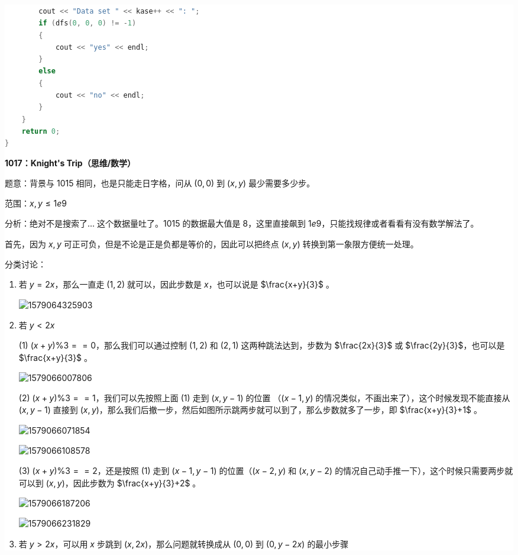 ```c
        cout << "Data set " << kase++ << ": ";
        if (dfs(0, 0, 0) != -1)
        {
            cout << "yes" << endl;
        }
        else
        {
            cout << "no" << endl;
        }
    }
    return 0;
}


```

**1017：Knight's Trip（思维/数学）**

题意：背景与 $1015$ 相同，也是只能走日字格，问从 $(0,0)$ 到 $(x, y)$ 最少需要多少步。

范围：$x,y \le 1e9$

分析：绝对不是搜索了... 这个数据量吐了。$1015$ 的数据最大值是 $8$，这里直接飙到 $1e9$，只能找规律或者看看有没有数学解法了。

首先，因为 $x,y$ 可正可负，但是不论是正是负都是等价的，因此可以把终点 $(x, y)$ 转换到第一象限方便统一处理。

分类讨论：

1. 若 $y=2x$，那么一直走 $(1, 2)$ 就可以，因此步数是 $x$，也可以说是 $\frac{x+y}{3}$ 。

   ![1579064325903](../../../../%E6%9D%A8%E5%85%88%E8%BE%BE/%E5%8D%9A%E5%AE%A2MarkDown%E6%96%87%E4%BB%B6/acm/assets/1579064325903.png)

2. 若 $y < 2x$

   $(1)~(x+y)\%3 == 0$，那么我们可以通过控制 $(1, 2)$ 和 $(2, 1)$ 这两种跳法达到，步数为 $\frac{2x}{3}$ 或 $\frac{2y}{3}$，也可以是 $\frac{x+y}{3}$ 。

   ![1579066007806](../../../../%E6%9D%A8%E5%85%88%E8%BE%BE/%E5%8D%9A%E5%AE%A2MarkDown%E6%96%87%E4%BB%B6/acm/assets/1579066007806.png)

   $(2) ~(x+y)\%3 == 1$，我们可以先按照上面 $(1)$ 走到 $(x, y-1)$ 的位置 （$(x-1, y)$ 的情况类似，不画出来了），这个时候发现不能直接从 $(x, y-1)$ 直接到 $(x, y)$，那么我们后撤一步，然后如图所示跳两步就可以到了，那么步数就多了一步，即 $\frac{x+y}{3}+1$ 。

   ![1579066071854](../../../../%E6%9D%A8%E5%85%88%E8%BE%BE/%E5%8D%9A%E5%AE%A2MarkDown%E6%96%87%E4%BB%B6/acm/assets/1579066071854.png)

   ![1579066108578](../../../../%E6%9D%A8%E5%85%88%E8%BE%BE/%E5%8D%9A%E5%AE%A2MarkDown%E6%96%87%E4%BB%B6/acm/assets/1579066108578.png)

   $(3)~(x+y)\%3 == 2$，还是按照 $(1)$ 走到 $(x-1,y-1)$ 的位置（$(x-2, y)$ 和 $(x, y-2)$ 的情况自己动手推一下），这个时候只需要两步就可以到 $(x, y)$，因此步数为 $\frac{x+y}{3}+2$ 。

   ![1579066187206](../../../../%E6%9D%A8%E5%85%88%E8%BE%BE/%E5%8D%9A%E5%AE%A2MarkDown%E6%96%87%E4%BB%B6/acm/assets/1579066187206.png)

   ![1579066231829](../../../../%E6%9D%A8%E5%85%88%E8%BE%BE/%E5%8D%9A%E5%AE%A2MarkDown%E6%96%87%E4%BB%B6/acm/assets/1579066231829.png)

3. 若 $y > 2x$，可以用 $x$ 步跳到 $(x, 2x)$，那么问题就转换成从 $(0, 0)$ 到 $(0, y-2x)$ 的最小步骤
